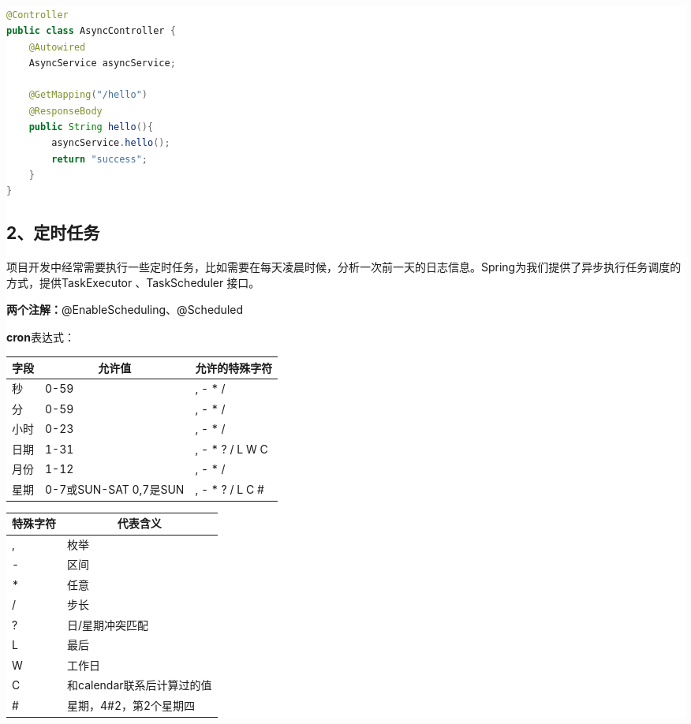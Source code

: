 ```java
@Controller
public class AsyncController {
    @Autowired
    AsyncService asyncService;

    @GetMapping("/hello")
    @ResponseBody
    public String hello(){
        asyncService.hello();
        return "success";
    }
}
```

## 2、定时任务 

项目开发中经常需要执行一些定时任务，比如需要在每天凌晨时候，分析一次前一天的日志信息。Spring为我们提供了异步执行任务调度的方式，提供TaskExecutor 、TaskScheduler 接口。

**两个注解：**@EnableScheduling、@Scheduled

**cron**表达式：

| **字段** | **允许值**             | **允许的特殊字符** |
| -------- | ---------------------- | ------------------ |
| 秒       | 0-59                   | , -  * /           |
| 分       | 0-59                   | , -  * /           |
| 小时     | 0-23                   | , -  * /           |
| 日期     | 1-31                   | , -  * ? / L W C   |
| 月份     | 1-12                   | , -  * /           |
| 星期     | 0-7或SUN-SAT  0,7是SUN | , -  * ? / L C #   |

| **特殊字符** | **代表含义**               |
| ------------ | -------------------------- |
| ,            | 枚举                       |
| -            | 区间                       |
| *            | 任意                       |
| /            | 步长                       |
| ?            | 日/星期冲突匹配            |
| L            | 最后                       |
| W            | 工作日                     |
| C            | 和calendar联系后计算过的值 |
| #            | 星期，4#2，第2个星期四     |
